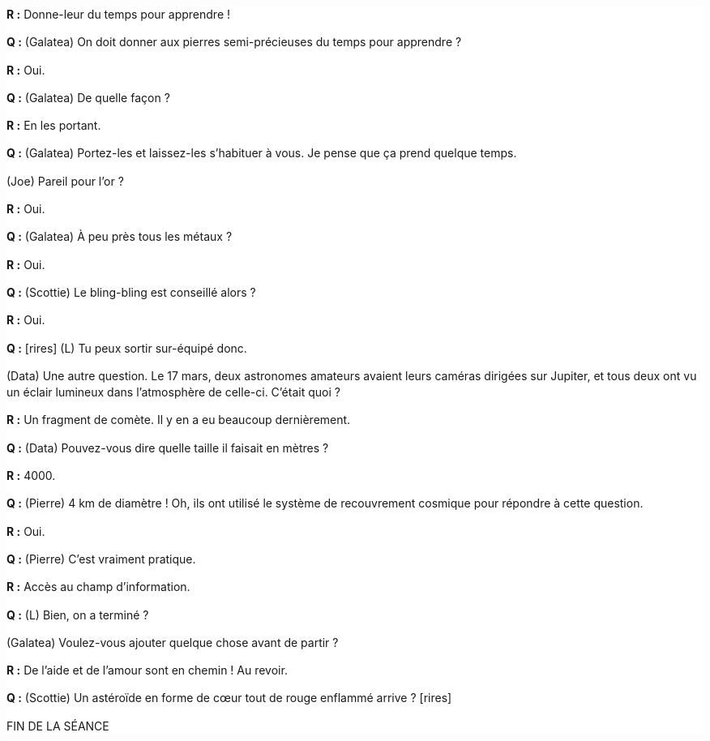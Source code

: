 **R :** Donne-leur du temps pour apprendre !

**Q :** (Galatea) On doit donner aux pierres semi-précieuses du temps pour apprendre ?

**R :** Oui.

**Q :** (Galatea) De quelle façon ?

**R :** En les portant.

**Q :** (Galatea) Portez-les et laissez-les s’habituer à vous. Je pense que ça prend quelque temps.

(Joe) Pareil pour l’or ?

**R :** Oui.

**Q :** (Galatea) À peu près tous les métaux ?

**R :** Oui.

**Q :** (Scottie) Le bling-bling est conseillé alors ?

**R :** Oui.

**Q :** [rires] (L) Tu peux sortir sur-équipé donc.

(Data) Une autre question. Le 17 mars, deux astronomes amateurs avaient leurs caméras dirigées sur Jupiter, et tous deux ont vu un éclair lumineux dans l’atmosphère de celle-ci. C’était quoi ?

**R :** Un fragment de comète. Il y en a eu beaucoup dernièrement.

**Q :** (Data) Pouvez-vous dire quelle taille il faisait en mètres ?

**R :** 4000.

**Q :** (Pierre) 4 km de diamètre ! Oh, ils ont utilisé le système de recouvrement cosmique pour répondre à cette question.

**R :** Oui.

**Q :** (Pierre) C’est vraiment pratique.

**R :** Accès au champ d’information.

**Q :** (L) Bien, on a terminé ?

(Galatea) Voulez-vous ajouter quelque chose avant de partir ?

**R :** De l’aide et de l’amour sont en chemin ! Au revoir.

**Q :** (Scottie) Un astéroïde en forme de cœur tout de rouge enflammé arrive ? [rires]

FIN DE LA SÉANCE
